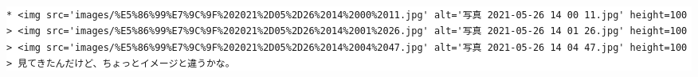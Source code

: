     * <img src='images/%E5%86%99%E7%9C%9F%202021%2D05%2D26%2014%2000%2011.jpg' alt='写真 2021-05-26 14 00 11.jpg' height=100> <img src='images/%E5%86%99%E7%9C%9F%202021%2D05%2D26%2014%2001%2026.jpg' alt='写真 2021-05-26 14 01 26.jpg' height=100> <img src='images/%E5%86%99%E7%9C%9F%202021%2D05%2D26%2014%2004%2047.jpg' alt='写真 2021-05-26 14 04 47.jpg' height=100> 見てきたんだけど、ちょっとイメージと違うかな。